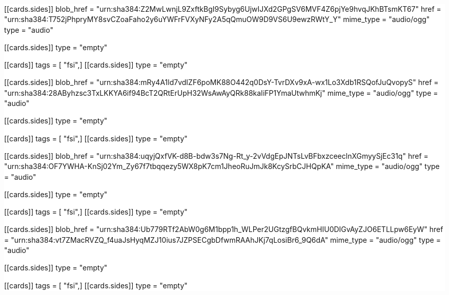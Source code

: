[[cards.sides]]
blob_href = "urn:sha384:Z2MwLwnjL9ZxftkBgI9Sybyg6UjwIJXd2GPgSV6MVF4Z6pjYe9hvqJKhBTsmKT67"
href = "urn:sha384:T752jPhpryMY8svCZoaFaho2y6uYWFrFVXyNFy2A5qQmuOW9D9VS6U9ewzRWtY_Y"
mime_type = "audio/ogg"
type = "audio"

[[cards.sides]]
type = "empty"


[[cards]]
tags = [ "fsi",]
[[cards.sides]]
type = "empty"

[[cards.sides]]
blob_href = "urn:sha384:mRy4A1ld7vdIZF6poMK88O442q0DsY-TvrDXv9xA-wx1Lo3Xdb1RSQofJuQvopyS"
href = "urn:sha384:28AByhzsc3TxLKKYA6if94BcT2QRtErUpH32WsAwAyQRk88kaIiFP1YmaUtwhmKj"
mime_type = "audio/ogg"
type = "audio"

[[cards.sides]]
type = "empty"


[[cards]]
tags = [ "fsi",]
[[cards.sides]]
type = "empty"

[[cards.sides]]
blob_href = "urn:sha384:uqyjQxfVK-d8B-bdw3s7Ng-Rt_y-2vVdgEpJNTsLvBFbxzceeclnXGmyySjEc31q"
href = "urn:sha384:OF7YWHA-KnSj02Ym_Zy67f7tbqqezy5WX8pK7cm1JheoRuJmJk8KcySrbCJHQpKA"
mime_type = "audio/ogg"
type = "audio"

[[cards.sides]]
type = "empty"


[[cards]]
tags = [ "fsi",]
[[cards.sides]]
type = "empty"

[[cards.sides]]
blob_href = "urn:sha384:Ub779RTf2AbW0g6M1bpp1h_WLPer2UGtzgfBQvkmHIU0DIGvAyZJO6ETLLpw6EyW"
href = "urn:sha384:vt7ZMacRVZQ_f4uaJsHyqMZJ10ius7JZPSECgbDfwmRAAhJKj7qLosiBr6_9Q6dA"
mime_type = "audio/ogg"
type = "audio"

[[cards.sides]]
type = "empty"


[[cards]]
tags = [ "fsi",]
[[cards.sides]]
type = "empty"
